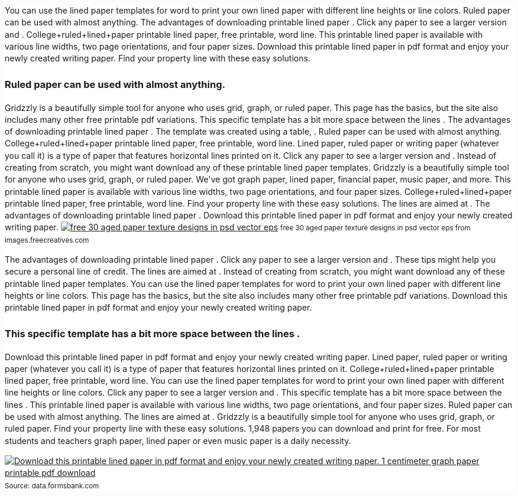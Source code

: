 You can use the lined paper templates for word to print your own lined paper with different line heights or line colors. Ruled paper can be used with almost anything. The advantages of downloading printable lined paper . Click any paper to see a larger version and . College+ruled+lined+paper printable lined paper, free printable, word line. This printable lined paper is available with various line widths, two page orientations, and four paper sizes. Download this printable lined paper in pdf format and enjoy your newly created writing paper. Find your property line with these easy solutions.

### Ruled paper can be used with almost anything.
Gridzzly is a beautifully simple tool for anyone who uses grid, graph, or ruled paper. This page has the basics, but the site also includes many other free printable pdf variations. This specific template has a bit more space between the lines . The advantages of downloading printable lined paper . The template was created using a table, . Ruled paper can be used with almost anything. College+ruled+lined+paper printable lined paper, free printable, word line. Lined paper, ruled paper or writing paper (whatever you call it) is a type of paper that features horizontal lines printed on it. Click any paper to see a larger version and . Instead of creating from scratch, you might want download any of these printable lined paper templates. Gridzzly is a beautifully simple tool for anyone who uses grid, graph, or ruled paper. We&#039;ve got graph paper, lined paper, financial paper, music paper, and more. This printable lined paper is available with various line widths, two page orientations, and four paper sizes.
College+ruled+lined+paper printable lined paper, free printable, word line. Find your property line with these easy solutions. The lines are aimed at . The advantages of downloading printable lined paper . Download this printable lined paper in pdf format and enjoy your newly created writing paper.
[![free 30 aged paper texture designs in psd vector eps](https://images.freecreatives.com/wp-content/uploads/2016/04/Grungy-Aged-Paper-Texture.jpg "free 30 aged paper texture designs in psd vector eps")](https://images.freecreatives.com/wp-content/uploads/2016/04/Grungy-Aged-Paper-Texture.jpg)
<small>free 30 aged paper texture designs in psd vector eps from images.freecreatives.com</small>

The advantages of downloading printable lined paper . Click any paper to see a larger version and . These tips might help you secure a personal line of credit. The lines are aimed at . Instead of creating from scratch, you might want download any of these printable lined paper templates. You can use the lined paper templates for word to print your own lined paper with different line heights or line colors. This page has the basics, but the site also includes many other free printable pdf variations. Download this printable lined paper in pdf format and enjoy your newly created writing paper.

### This specific template has a bit more space between the lines .
Download this printable lined paper in pdf format and enjoy your newly created writing paper. Lined paper, ruled paper or writing paper (whatever you call it) is a type of paper that features horizontal lines printed on it. College+ruled+lined+paper printable lined paper, free printable, word line. You can use the lined paper templates for word to print your own lined paper with different line heights or line colors. Click any paper to see a larger version and . This specific template has a bit more space between the lines . This printable lined paper is available with various line widths, two page orientations, and four paper sizes. Ruled paper can be used with almost anything. The lines are aimed at . Gridzzly is a beautifully simple tool for anyone who uses grid, graph, or ruled paper. Find your property line with these easy solutions. 1,948 papers you can download and print for free. For most students and teachers graph paper, lined paper or even music paper is a daily necessity.


[![Download this printable lined paper in pdf format and enjoy your newly created writing paper. 1 centimeter graph paper printable pdf download](http://tse3.mm.bing.net/th?id=OIP.MzOfGhhe17HCrtZhwtUJcQHaJ0&amp;pid=15.1 "1 centimeter graph paper printable pdf download")](https://data.formsbank.com/pdf_docs_html/99/998/99886/page_1_bg.png)
<small>Source: data.formsbank.com</small>
